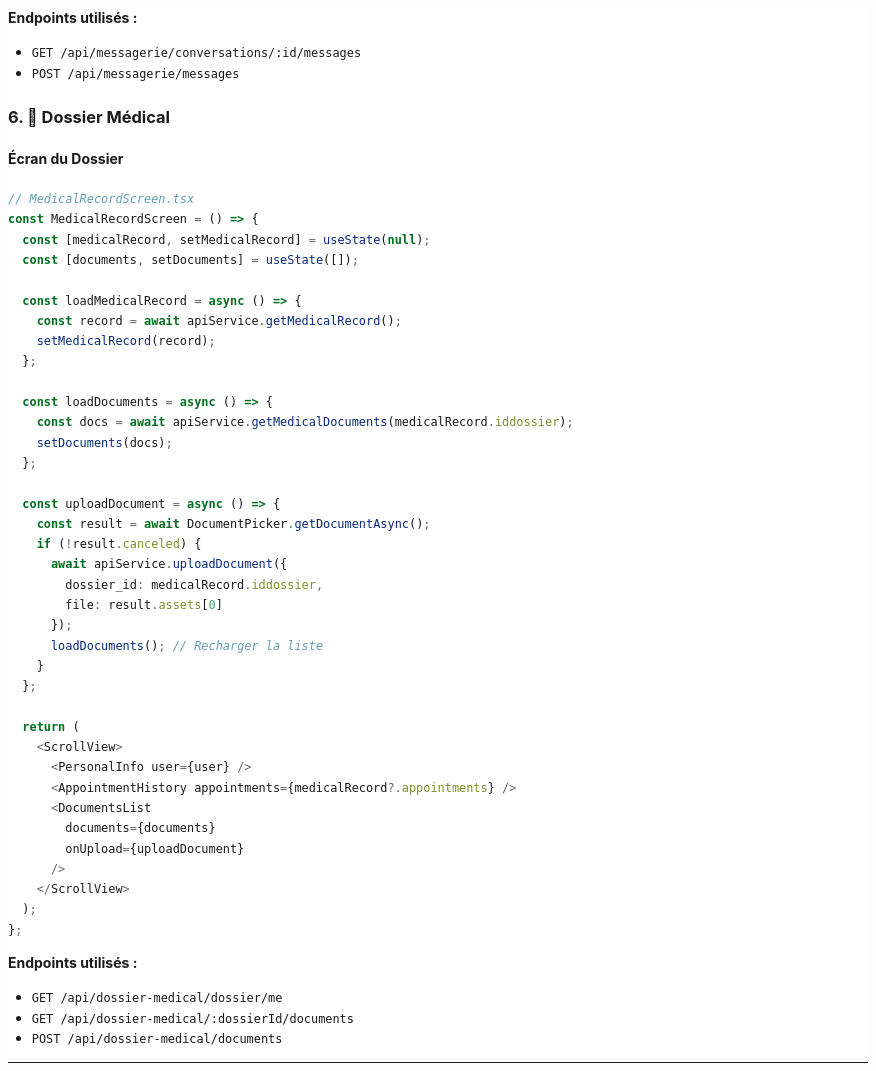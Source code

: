 **Endpoints utilisés :**
- `GET /api/messagerie/conversations/:id/messages`
- `POST /api/messagerie/messages`

### 6. 📁 Dossier Médical

#### Écran du Dossier
```typescript
// MedicalRecordScreen.tsx
const MedicalRecordScreen = () => {
  const [medicalRecord, setMedicalRecord] = useState(null);
  const [documents, setDocuments] = useState([]);

  const loadMedicalRecord = async () => {
    const record = await apiService.getMedicalRecord();
    setMedicalRecord(record);
  };

  const loadDocuments = async () => {
    const docs = await apiService.getMedicalDocuments(medicalRecord.iddossier);
    setDocuments(docs);
  };

  const uploadDocument = async () => {
    const result = await DocumentPicker.getDocumentAsync();
    if (!result.canceled) {
      await apiService.uploadDocument({
        dossier_id: medicalRecord.iddossier,
        file: result.assets[0]
      });
      loadDocuments(); // Recharger la liste
    }
  };

  return (
    <ScrollView>
      <PersonalInfo user={user} />
      <AppointmentHistory appointments={medicalRecord?.appointments} />
      <DocumentsList 
        documents={documents}
        onUpload={uploadDocument}
      />
    </ScrollView>
  );
};
```

**Endpoints utilisés :**
- `GET /api/dossier-medical/dossier/me`
- `GET /api/dossier-medical/:dossierId/documents`
- `POST /api/dossier-medical/documents`

---